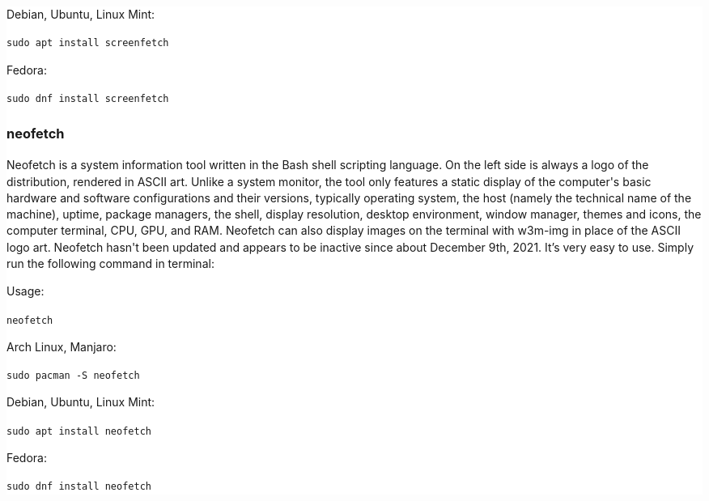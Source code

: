 Debian, Ubuntu, Linux Mint:
```shell
sudo apt install screenfetch 
```

Fedora:
```shell
sudo dnf install screenfetch
```

### neofetch
Neofetch is a system information tool written in the Bash shell scripting language. On the left side is always a logo of the distribution, rendered in ASCII art. Unlike a system monitor, the tool only features a static display of the computer's basic hardware and software configurations and their versions, typically operating system, the host (namely the technical name of the machine), uptime, package managers, the shell, display resolution, desktop environment, window manager, themes and icons, the computer terminal, CPU, GPU, and RAM. Neofetch can also display images on the terminal with w3m-img in place of the ASCII logo art. Neofetch hasn't been updated and appears to be inactive since about December 9th, 2021. It’s very easy to use. Simply run the following command in terminal:

Usage:
```shell
neofetch
```

Arch Linux, Manjaro:
```shell
sudo pacman -S neofetch 
```

Debian, Ubuntu, Linux Mint:
```shell
sudo apt install neofetch 
```

Fedora:
```shell
sudo dnf install neofetch
```
